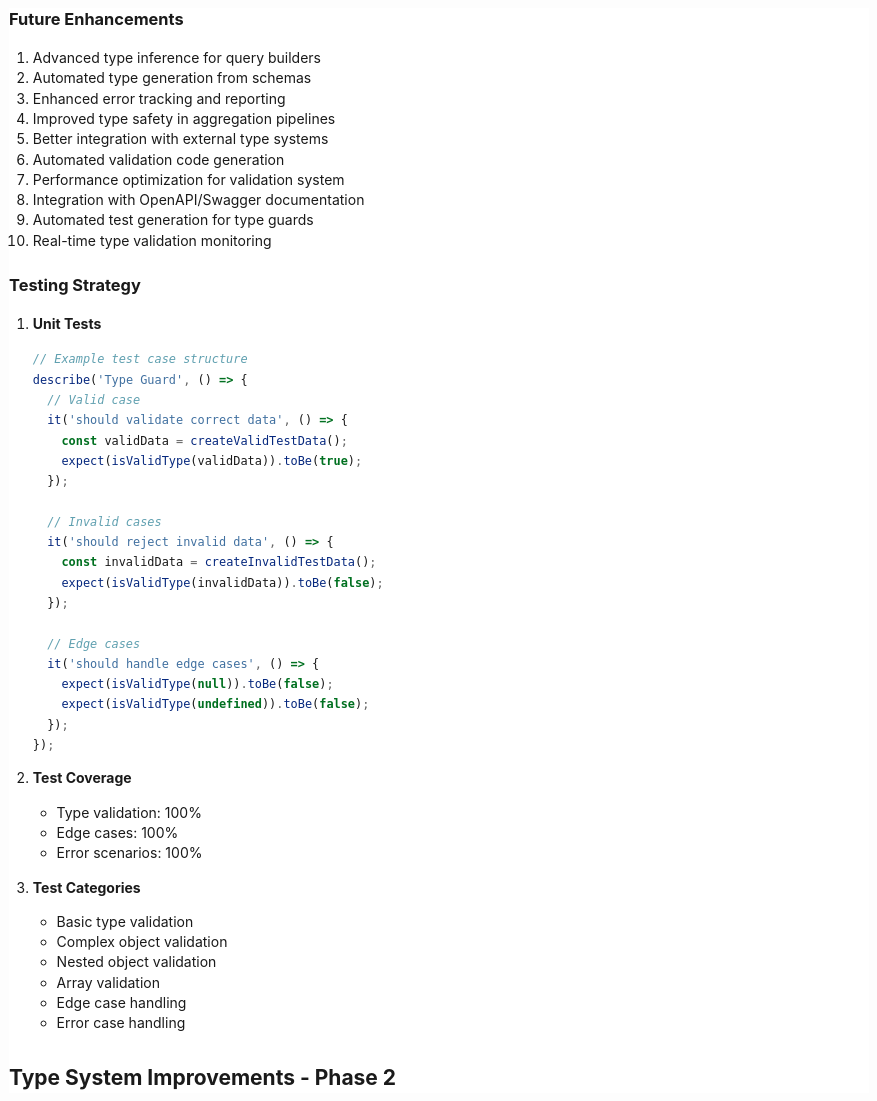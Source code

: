 ### Future Enhancements

1. Advanced type inference for query builders
2. Automated type generation from schemas
3. Enhanced error tracking and reporting
4. Improved type safety in aggregation pipelines
5. Better integration with external type systems
6. Automated validation code generation
7. Performance optimization for validation system
8. Integration with OpenAPI/Swagger documentation
9. Automated test generation for type guards
10. Real-time type validation monitoring

### Testing Strategy

1. **Unit Tests**
   ```typescript
   // Example test case structure
   describe('Type Guard', () => {
     // Valid case
     it('should validate correct data', () => {
       const validData = createValidTestData();
       expect(isValidType(validData)).toBe(true);
     });

     // Invalid cases
     it('should reject invalid data', () => {
       const invalidData = createInvalidTestData();
       expect(isValidType(invalidData)).toBe(false);
     });

     // Edge cases
     it('should handle edge cases', () => {
       expect(isValidType(null)).toBe(false);
       expect(isValidType(undefined)).toBe(false);
     });
   });
   ```

2. **Test Coverage**
   - Type validation: 100%
   - Edge cases: 100%
   - Error scenarios: 100%

3. **Test Categories**
   - Basic type validation
   - Complex object validation
   - Nested object validation
   - Array validation
   - Edge case handling
   - Error case handling

## Type System Improvements - Phase 2
